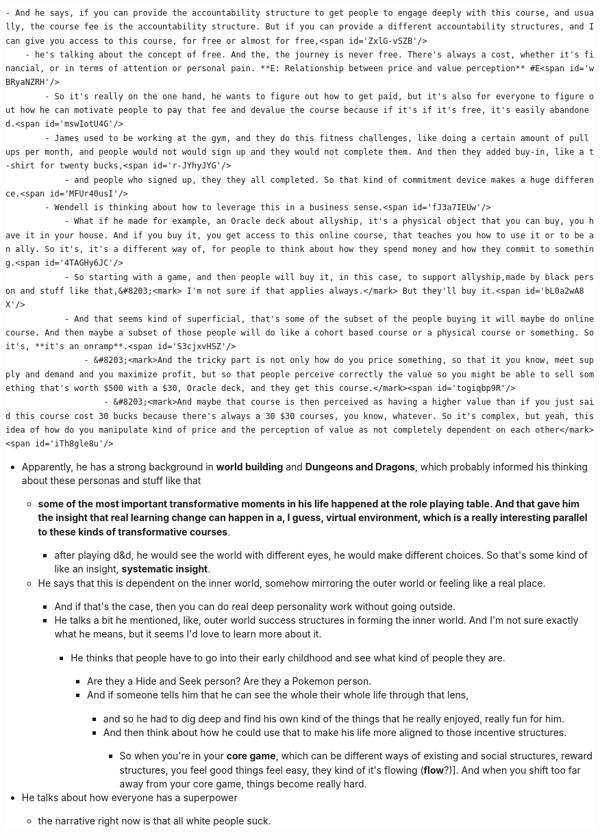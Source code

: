     - And he says, if you can provide the accountability structure to get people to engage deeply with this course, and usually, the course fee is the accountability structure. But if you can provide a different accountability structures, and I can give you access to this course, for free or almost for free,<span id='ZxlG-vSZB'/>
        - he's talking about the concept of free. And the, the journey is never free. There's always a cost, whether it's financial, or in terms of attention or personal pain. **E: Relationship between price and value perception** #E<span id='wBRyaNZRH'/>
            - So it's really on the one hand, he wants to figure out how to get paid, but it's also for everyone to figure out how he can motivate people to pay that fee and devalue the course because if it's if it's free, it's easily abandoned.<span id='mswIotU4G'/>
            - James used to be working at the gym, and they do this fitness challenges, like doing a certain amount of pull ups per month, and people would not would sign up and they would not complete them. And then they added buy-in, like a t-shirt for twenty bucks,<span id='r-JYhyJYG'/>
                - and people who signed up, they they all completed. So that kind of commitment device makes a huge difference.<span id='MFUr40usI'/>
            - Wendell is thinking about how to leverage this in a business sense.<span id='fJ3a7IEUw'/>
                - What if he made for example, an Oracle deck about allyship, it's a physical object that you can buy, you have it in your house. And if you buy it, you get access to this online course, that teaches you how to use it or to be an ally. So it's, it's a different way of, for people to think about how they spend money and how they commit to something.<span id='4TAGHy6JC'/>
                - So starting with a game, and then people will buy it, in this case, to support allyship,made by black person and stuff like that,&#8203;<mark> I'm not sure if that applies always.</mark> But they'll buy it.<span id='bL0a2wA8X'/>
                - And that seems kind of superficial, that's some of the subset of the people buying it will maybe do online course. And then maybe a subset of those people will do like a cohort based course or a physical course or something. So it's, **it's an onramp**.<span id='S3cjxvHSZ'/>
                    - &#8203;<mark>And the tricky part is not only how do you price something, so that it you know, meet supply and demand and you maximize profit, but so that people perceive correctly the value so you might be able to sell something that's worth $500 with a $30, Oracle deck, and they get this course.</mark><span id='togiqbp9R'/>
                        - &#8203;<mark>And maybe that course is then perceived as having a higher value than if you just said this course cost 30 bucks because there's always a 30 $30 courses, you know, whatever. So it's complex, but yeah, this idea of how do you manipulate kind of price and the perception of value as not completely dependent on each other</mark><span id='iTh8gle8u'/>
- Apparently, he has a strong background in **world building** and **Dungeons and Dragons**, which probably informed his thinking about these personas and stuff like that<span id='l_gg55WxG'/>
    - **some of the most important transformative moments in his life happened at the role playing table. And that gave him the insight that real learning change can happen in a, I guess, virtual environment, which is a really interesting parallel to these kinds of transformative courses**.<span id='AzA-PC8_7'/>
        - after playing d&d, he would see the world with different eyes, he would make different choices. So that's some kind of like an insight, **systematic insight**.<span id='8FoFfKXaW'/>
    - He says that this is dependent on the inner world, somehow mirroring the outer world or feeling like a real place.<span id='jthraYTRx'/>
        - And if that's the case, then you can do real deep personality work without going outside.<span id='tHP3_HQ-Y'/>
        - He talks a bit he mentioned, like, outer world success structures in forming the inner world. And I'm not sure exactly what he means, but it seems I'd love to learn more about it.<span id='RSlAUeC3-'/>
            - He thinks that people have to go into their early childhood and see what kind of people they are.<span id='D-o5JktW6'/>
                - Are they a Hide and Seek person? Are they a Pokemon person.<span id='DTLbBh8As'/>
                - And if someone tells him that he can see the whole their whole life through that lens,<span id='CMg3xUqJS'/>
                    - and so he had to dig deep and find his own kind of the things that he really enjoyed, really fun for him.<span id='lriN8XMwU'/>
                    - And then think about how he could use that to make his life more aligned to those incentive structures.<span id='6JSFt7iW9'/>
                        - So when you're in your **core game**, which can be different ways of existing and social structures, reward structures, you feel good things feel easy, they kind of it's flowing (**flow**?)]. And when you shift too far away from your core game, things become really hard.<span id='4wadBhIql'/>
- He talks about how everyone has a superpower<span id='aFm0_7hBJ'/>
    - the narrative right now is that all white people suck.<span id='2gTZqFne9'/>